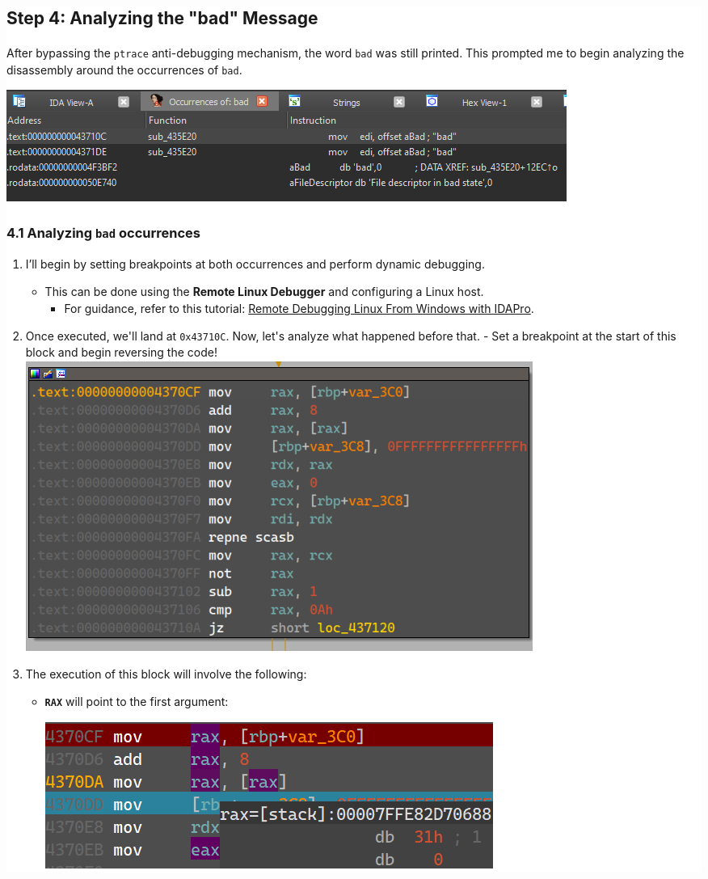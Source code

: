 
## Step 4: Analyzing the "bad" Message

After bypassing the `ptrace` anti-debugging mechanism, the word `bad` was still printed. This prompted me to begin analyzing the disassembly around the occurrences of `bad`.

  ![searching `bad`](images/4-bad-occurences.png)

### 4.1 Analyzing `bad` occurrences
  1. I’ll begin by setting breakpoints at both occurrences and perform dynamic debugging.
     - This can be done using the **Remote Linux Debugger** and configuring a Linux host.
       - For guidance, refer to this tutorial: [Remote Debugging Linux From Windows with IDAPro](https://eviatargerzi.medium.com/remote-debugging-with-ida-from-windows-to-linux-4a98d7095215).
  
  2. Once executed, we'll land at `0x43710C`. Now, let's analyze what happened before that.
    - Set a breakpoint at the start of this block and begin reversing the code!
     ![After first `bad`](images/4-before-first-bad.png)

  
   
  3. The execution of this block will involve the following:
     - **`RAX`** will point to the first argument:
        
        ![First arg](images/4-scanned-arg0.png)
      